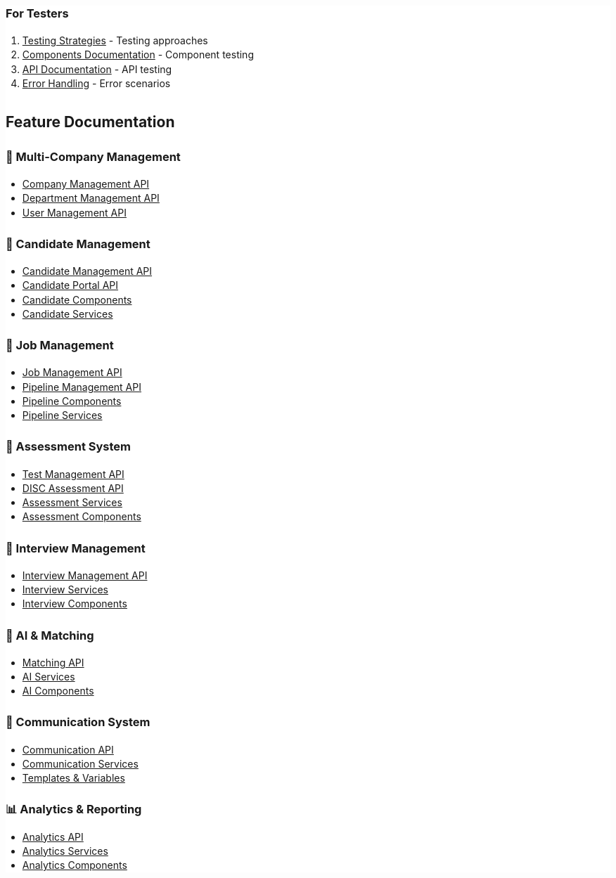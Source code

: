 ### For Testers
1. [Testing Strategies](DEVELOPER_GUIDE.md#testing-strategies) - Testing approaches
2. [Components Documentation](COMPONENTS_DOCUMENTATION.md) - Component testing
3. [API Documentation](API_DOCUMENTATION.md) - API testing
4. [Error Handling](API_DOCUMENTATION.md#error-responses) - Error scenarios

## Feature Documentation

### 🏢 Multi-Company Management
- [Company Management API](API_DOCUMENTATION.md#company-management)
- [Department Management API](API_DOCUMENTATION.md#department-management)
- [User Management API](API_DOCUMENTATION.md#user-management)

### 👥 Candidate Management
- [Candidate Management API](API_DOCUMENTATION.md#candidate-management)
- [Candidate Portal API](API_DOCUMENTATION.md#candidate-portal-public-apis)
- [Candidate Components](COMPONENTS_DOCUMENTATION.md#form-components)
- [Candidate Services](SERVICES_DOCUMENTATION.md#core-business-services)

### 💼 Job Management
- [Job Management API](API_DOCUMENTATION.md#job-management)
- [Pipeline Management API](API_DOCUMENTATION.md#pipeline-management)
- [Pipeline Components](COMPONENTS_DOCUMENTATION.md#data-display-components)
- [Pipeline Services](SERVICES_DOCUMENTATION.md#core-business-services)

### 🎯 Assessment System
- [Test Management API](API_DOCUMENTATION.md#test-management)
- [DISC Assessment API](API_DOCUMENTATION.md#disc-assessment)
- [Assessment Services](SERVICES_DOCUMENTATION.md#assessment-services)
- [Assessment Components](COMPONENTS_DOCUMENTATION.md#page-components)

### 📅 Interview Management
- [Interview Management API](API_DOCUMENTATION.md#interview-management)
- [Interview Services](SERVICES_DOCUMENTATION.md#assessment-services)
- [Interview Components](COMPONENTS_DOCUMENTATION.md#page-components)

### 🤖 AI & Matching
- [Matching API](API_DOCUMENTATION.md#matching--ai-recommendations)
- [AI Services](SERVICES_DOCUMENTATION.md#ai--matching-services)
- [AI Components](COMPONENTS_DOCUMENTATION.md#page-components)

### 📧 Communication System
- [Communication API](API_DOCUMENTATION.md#communication-management)
- [Communication Services](SERVICES_DOCUMENTATION.md#communication-services)
- [Templates & Variables](API_DOCUMENTATION.md#communication-management)

### 📊 Analytics & Reporting
- [Analytics API](API_DOCUMENTATION.md#analytics--reports)
- [Analytics Services](SERVICES_DOCUMENTATION.md#data-storage-service)
- [Analytics Components](COMPONENTS_DOCUMENTATION.md#page-components)
